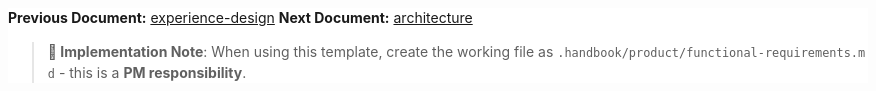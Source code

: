 
**Previous Document:** [experience-design](04_experience_design_template.md)
**Next Document:** [architecture](06_technical_architecture_template.md)

> **📁 Implementation Note**: When using this template, create the working file as `.handbook/product/functional-requirements.md` - this is a **PM responsibility**.

